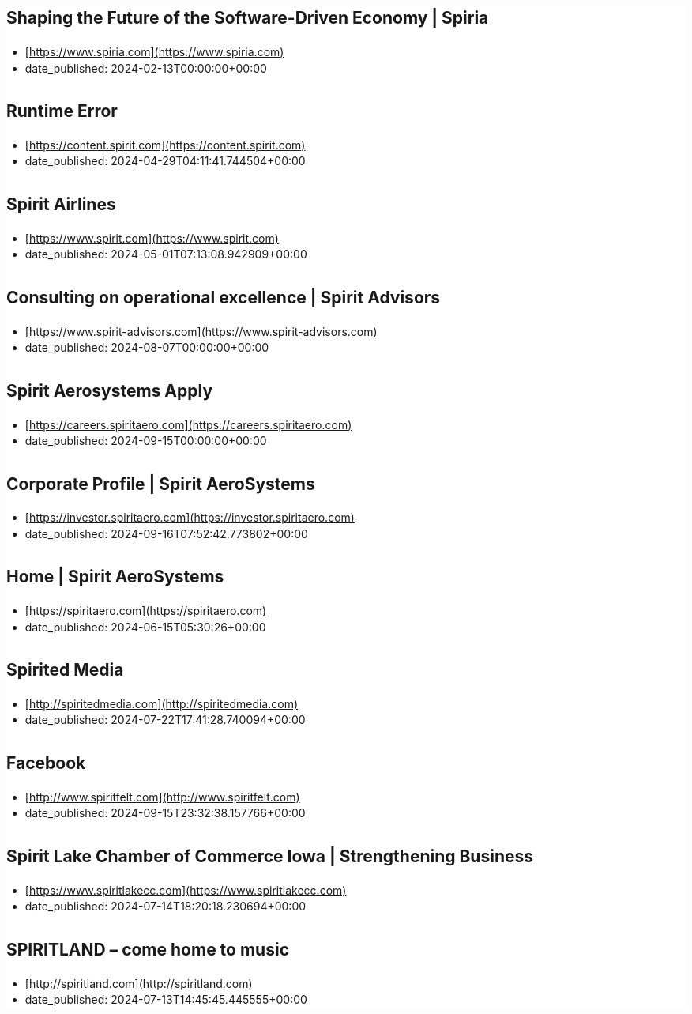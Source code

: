  ## Shaping the Future of the Software-Driven Economy | Spiria
 - [https://www.spiria.com](https://www.spiria.com)
 - date_published: 2024-02-13T00:00:00+00:00

 ## Runtime Error
 - [https://content.spirit.com](https://content.spirit.com)
 - date_published: 2024-04-29T04:11:41.744504+00:00

 ## Spirit Airlines
 - [https://www.spirit.com](https://www.spirit.com)
 - date_published: 2024-05-01T07:13:08.942909+00:00

 ## Consulting on operational excellence | Spirit Advisors
 - [https://www.spirit-advisors.com](https://www.spirit-advisors.com)
 - date_published: 2024-08-07T00:00:00+00:00

 ## Spirit Aerosystems Apply
 - [https://careers.spiritaero.com](https://careers.spiritaero.com)
 - date_published: 2024-09-15T00:00:00+00:00

 ## Corporate Profile | Spirit AeroSystems
 - [https://investor.spiritaero.com](https://investor.spiritaero.com)
 - date_published: 2024-09-16T07:52:42.773802+00:00

 ## Home | Spirit AeroSystems
 - [https://spiritaero.com](https://spiritaero.com)
 - date_published: 2024-06-15T05:30:26+00:00

 ## Spirited Media
 - [http://spiritedmedia.com](http://spiritedmedia.com)
 - date_published: 2024-07-22T17:41:28.740094+00:00

 ## Facebook
 - [http://www.spiritfelt.com](http://www.spiritfelt.com)
 - date_published: 2024-09-15T23:32:38.157766+00:00

 ## Spirit Lake Chamber of Commerce Iowa | Strengthening Business
 - [https://www.spiritlakecc.com](https://www.spiritlakecc.com)
 - date_published: 2024-07-14T18:20:18.230694+00:00

 ## SPIRITLAND – come home to music
 - [http://spiritland.com](http://spiritland.com)
 - date_published: 2024-07-13T14:45:45.445555+00:00
